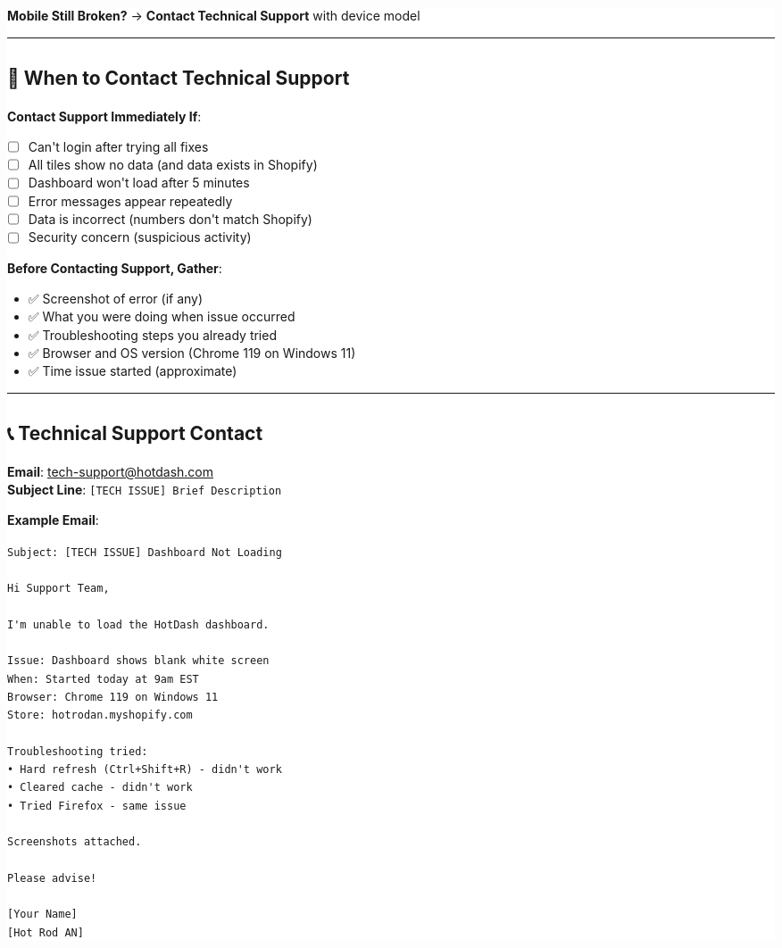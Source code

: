 **Mobile Still Broken?** → **Contact Technical Support** with device model

---

## 🚨 When to Contact Technical Support

**Contact Support Immediately If**:
- [ ] Can't login after trying all fixes
- [ ] All tiles show no data (and data exists in Shopify)
- [ ] Dashboard won't load after 5 minutes
- [ ] Error messages appear repeatedly
- [ ] Data is incorrect (numbers don't match Shopify)
- [ ] Security concern (suspicious activity)

**Before Contacting Support, Gather**:
- ✅ Screenshot of error (if any)
- ✅ What you were doing when issue occurred
- ✅ Troubleshooting steps you already tried
- ✅ Browser and OS version (Chrome 119 on Windows 11)
- ✅ Time issue started (approximate)

---

## 📞 Technical Support Contact

**Email**: tech-support@hotdash.com  
**Subject Line**: `[TECH ISSUE] Brief Description`

**Example Email**:
```
Subject: [TECH ISSUE] Dashboard Not Loading

Hi Support Team,

I'm unable to load the HotDash dashboard.

Issue: Dashboard shows blank white screen
When: Started today at 9am EST
Browser: Chrome 119 on Windows 11
Store: hotrodan.myshopify.com

Troubleshooting tried:
• Hard refresh (Ctrl+Shift+R) - didn't work
• Cleared cache - didn't work
• Tried Firefox - same issue

Screenshots attached.

Please advise!

[Your Name]
[Hot Rod AN]
```
